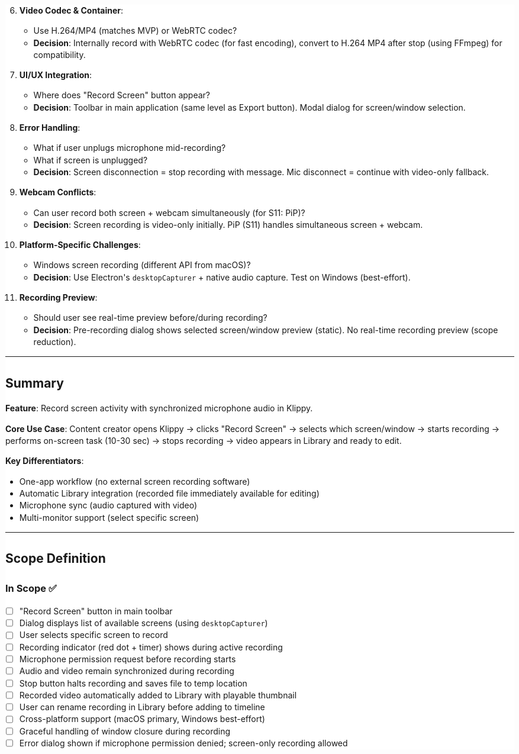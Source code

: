 6. **Video Codec & Container**:
   - Use H.264/MP4 (matches MVP) or WebRTC codec?
   - **Decision**: Internally record with WebRTC codec (for fast encoding), convert to H.264 MP4 after stop (using FFmpeg) for compatibility.

7. **UI/UX Integration**:
   - Where does "Record Screen" button appear?
   - **Decision**: Toolbar in main application (same level as Export button). Modal dialog for screen/window selection.

8. **Error Handling**:
   - What if user unplugs microphone mid-recording?
   - What if screen is unplugged?
   - **Decision**: Screen disconnection = stop recording with message. Mic disconnect = continue with video-only fallback.

9. **Webcam Conflicts**:
   - Can user record both screen + webcam simultaneously (for S11: PiP)?
   - **Decision**: Screen recording is video-only initially. PiP (S11) handles simultaneous screen + webcam.

10. **Platform-Specific Challenges**:
    - Windows screen recording (different API from macOS)?
    - **Decision**: Use Electron's `desktopCapturer` + native audio capture. Test on Windows (best-effort).

11. **Recording Preview**:
    - Should user see real-time preview before/during recording?
    - **Decision**: Pre-recording dialog shows selected screen/window preview (static). No real-time recording preview (scope reduction).

---

## Summary

**Feature**: Record screen activity with synchronized microphone audio in Klippy.

**Core Use Case**: Content creator opens Klippy → clicks "Record Screen" → selects which screen/window → starts recording → performs on-screen task (10-30 sec) → stops recording → video appears in Library and ready to edit.

**Key Differentiators**:
- One-app workflow (no external screen recording software)
- Automatic Library integration (recorded file immediately available for editing)
- Microphone sync (audio captured with video)
- Multi-monitor support (select specific screen)

---

## Scope Definition

### In Scope ✅

- [ ] "Record Screen" button in main toolbar
- [ ] Dialog displays list of available screens (using `desktopCapturer`)
- [ ] User selects specific screen to record
- [ ] Recording indicator (red dot + timer) shows during active recording
- [ ] Microphone permission request before recording starts
- [ ] Audio and video remain synchronized during recording
- [ ] Stop button halts recording and saves file to temp location
- [ ] Recorded video automatically added to Library with playable thumbnail
- [ ] User can rename recording in Library before adding to timeline
- [ ] Cross-platform support (macOS primary, Windows best-effort)
- [ ] Graceful handling of window closure during recording
- [ ] Error dialog shown if microphone permission denied; screen-only recording allowed
